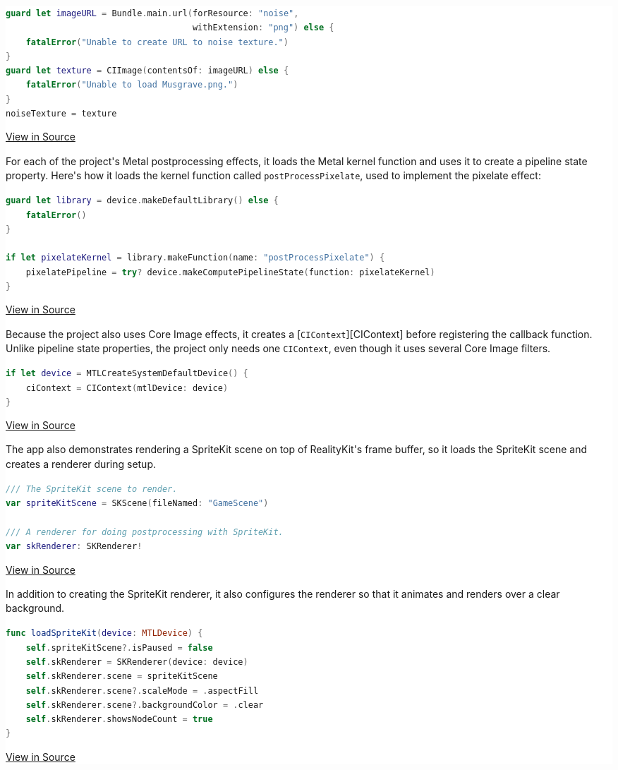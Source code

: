 ``` swift
guard let imageURL = Bundle.main.url(forResource: "noise",
                                     withExtension: "png") else {
    fatalError("Unable to create URL to noise texture.")
}
guard let texture = CIImage(contentsOf: imageURL) else {
    fatalError("Unable to load Musgrave.png.")
}
noiseTexture = texture
```
[View in Source](x-source-tag://LoadTextures)

For each of the project's Metal postprocessing effects, it loads the Metal kernel function and uses it to create a pipeline state property. Here's how it loads the kernel function called `postProcessPixelate`, used to implement the pixelate effect:

``` swift
guard let library = device.makeDefaultLibrary() else {
    fatalError()
}

if let pixelateKernel = library.makeFunction(name: "postProcessPixelate") {
    pixelatePipeline = try? device.makeComputePipelineState(function: pixelateKernel)
}
```
[View in Source](x-source-tag://CreatePipelineState)

Because the project also uses Core Image effects, it creates a [`CIContext`][CIContext] before registering the callback function. Unlike pipeline state properties, the project only needs one `CIContext`, even though it uses several Core Image filters.

``` swift
if let device = MTLCreateSystemDefaultDevice() {
    ciContext = CIContext(mtlDevice: device)
}
```
[View in Source](x-source-tag://CreateCIContext)

The app also demonstrates rendering a SpriteKit scene on top of RealityKit's frame buffer, so it loads the SpriteKit scene and creates a renderer during setup.

``` swift
/// The SpriteKit scene to render.
var spriteKitScene = SKScene(fileNamed: "GameScene")

/// A renderer for doing postprocessing with SpriteKit.
var skRenderer: SKRenderer!
```
[View in Source](x-source-tag://SpriteKitSceneAndRenderer)

In addition to creating the SpriteKit renderer, it also configures the renderer so that it animates and renders over a clear background.

``` swift
func loadSpriteKit(device: MTLDevice) {
    self.spriteKitScene?.isPaused = false
    self.skRenderer = SKRenderer(device: device)
    self.skRenderer.scene = spriteKitScene
    self.skRenderer.scene?.scaleMode = .aspectFill
    self.skRenderer.scene?.backgroundColor = .clear
    self.skRenderer.showsNodeCount = true
}
```
[View in Source](x-source-tag://SpriteKitSetup)
